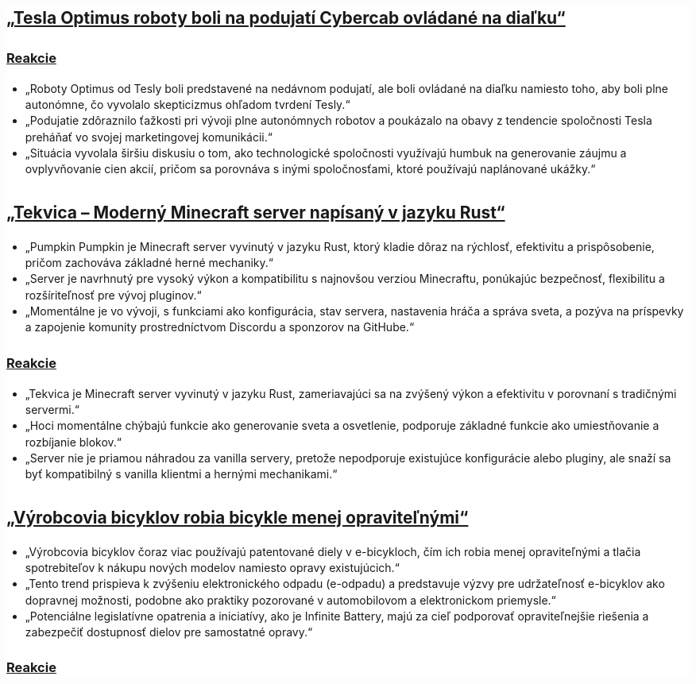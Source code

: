 ## [„Tesla Optimus roboty boli na podujatí Cybercab ovládané na diaľku“](https://www.bloomberg.com/news/articles/2024-10-14/tesla-s-optimus-robots-were-remotely-operated-at-cybercab-event)

### [Reakcie](https://news.ycombinator.com/item?id=41842060)

- „Roboty Optimus od Tesly boli predstavené na nedávnom podujatí, ale boli ovládané na diaľku namiesto toho, aby boli plne autonómne, čo vyvolalo skepticizmus ohľadom tvrdení Tesly.“
- „Podujatie zdôraznilo ťažkosti pri vývoji plne autonómnych robotov a poukázalo na obavy z tendencie spoločnosti Tesla preháňať vo svojej marketingovej komunikácii.“
- „Situácia vyvolala širšiu diskusiu o tom, ako technologické spoločnosti využívajú humbuk na generovanie záujmu a ovplyvňovanie cien akcií, pričom sa porovnáva s inými spoločnosťami, ktoré používajú naplánované ukážky.“

## [„Tekvica – Moderný Minecraft server napísaný v jazyku Rust“](https://github.com/Snowiiii/Pumpkin)

- „Pumpkin Pumpkin je Minecraft server vyvinutý v jazyku Rust, ktorý kladie dôraz na rýchlosť, efektivitu a prispôsobenie, pričom zachováva základné herné mechaniky.“
- „Server je navrhnutý pre vysoký výkon a kompatibilitu s najnovšou verziou Minecraftu, ponúkajúc bezpečnosť, flexibilitu a rozšíriteľnosť pre vývoj pluginov.“
- „Momentálne je vo vývoji, s funkciami ako konfigurácia, stav servera, nastavenia hráča a správa sveta, a pozýva na príspevky a zapojenie komunity prostredníctvom Discordu a sponzorov na GitHube.“

### [Reakcie](https://news.ycombinator.com/item?id=41846636)

- „Tekvica je Minecraft server vyvinutý v jazyku Rust, zameriavajúci sa na zvýšený výkon a efektivitu v porovnaní s tradičnými servermi.“
- „Hoci momentálne chýbajú funkcie ako generovanie sveta a osvetlenie, podporuje základné funkcie ako umiestňovanie a rozbíjanie blokov.“
- „Server nie je priamou náhradou za vanilla servery, pretože nepodporuje existujúce konfigurácie alebo pluginy, ale snaží sa byť kompatibilný s vanilla klientmi a hernými mechanikami.“

## [„Výrobcovia bicyklov robia bicykle menej opraviteľnými“](https://www.ifixit.com/News/101675/bike-manufacturers-are-making-bikes-less-repairable)

- „Výrobcovia bicyklov čoraz viac používajú patentované diely v e-bicykloch, čím ich robia menej opraviteľnými a tlačia spotrebiteľov k nákupu nových modelov namiesto opravy existujúcich.“
- „Tento trend prispieva k zvýšeniu elektronického odpadu (e-odpadu) a predstavuje výzvy pre udržateľnosť e-bicyklov ako dopravnej možnosti, podobne ako praktiky pozorované v automobilovom a elektronickom priemysle.“
- „Potenciálne legislatívne opatrenia a iniciatívy, ako je Infinite Battery, majú za cieľ podporovať opraviteľnejšie riešenia a zabezpečiť dostupnosť dielov pre samostatné opravy.“

### [Reakcie](https://news.ycombinator.com/item?id=41840971)
